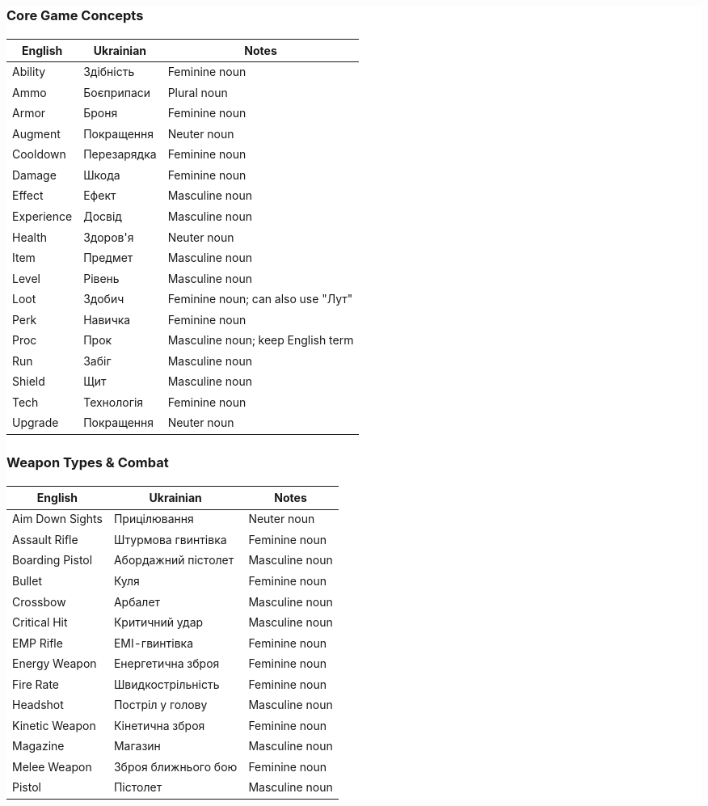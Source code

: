 ### Core Game Concepts

| English | Ukrainian | Notes |
|---------|-----------|-------|
| Ability | Здібність | Feminine noun |
| Ammo | Боєприпаси | Plural noun |
| Armor | Броня | Feminine noun |
| Augment | Покращення | Neuter noun |
| Cooldown | Перезарядка | Feminine noun |
| Damage | Шкода | Feminine noun |
| Effect | Ефект | Masculine noun |
| Experience | Досвід | Masculine noun |
| Health | Здоров'я | Neuter noun |
| Item | Предмет | Masculine noun |
| Level | Рівень | Masculine noun |
| Loot | Здобич | Feminine noun; can also use "Лут" |
| Perk | Навичка | Feminine noun |
| Proc | Прок | Masculine noun; keep English term |
| Run | Забіг | Masculine noun |
| Shield | Щит | Masculine noun |
| Tech | Технологія | Feminine noun |
| Upgrade | Покращення | Neuter noun |

### Weapon Types & Combat

| English | Ukrainian | Notes |
|---------|-----------|-------|
| Aim Down Sights | Прицілювання | Neuter noun |
| Assault Rifle | Штурмова гвинтівка | Feminine noun |
| Boarding Pistol | Абордажний пістолет | Masculine noun |
| Bullet | Куля | Feminine noun |
| Crossbow | Арбалет | Masculine noun |
| Critical Hit | Критичний удар | Masculine noun |
| EMP Rifle | ЕМІ-гвинтівка | Feminine noun |
| Energy Weapon | Енергетична зброя | Feminine noun |
| Fire Rate | Швидкострільність | Feminine noun |
| Headshot | Постріл у голову | Masculine noun |
| Kinetic Weapon | Кінетична зброя | Feminine noun |
| Magazine | Магазин | Masculine noun |
| Melee Weapon | Зброя ближнього бою | Feminine noun |
| Pistol | Пістолет | Masculine noun |